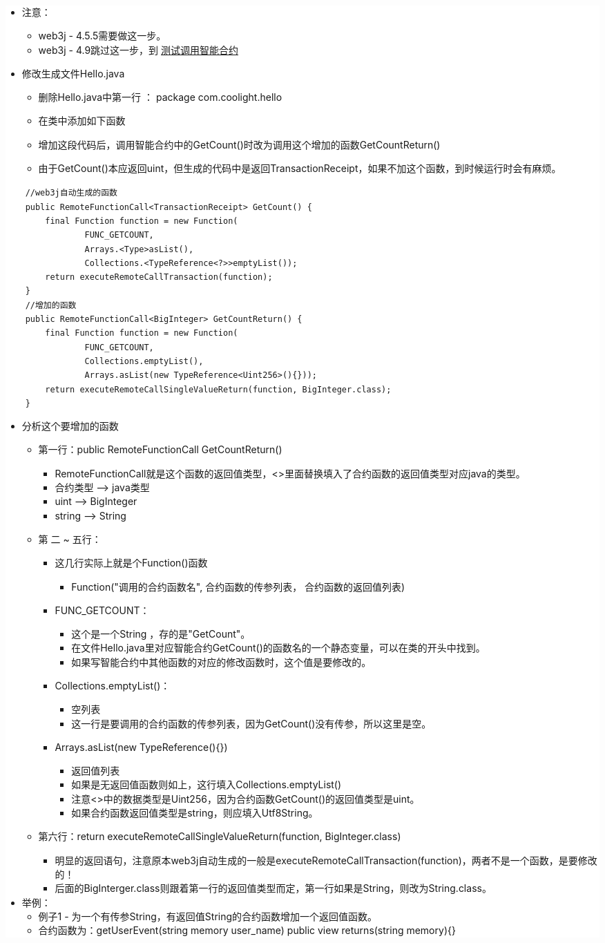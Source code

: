 - 注意：
    - web3j - 4.5.5需要做这一步。
    - web3j - 4.9跳过这一步，到 [测试调用智能合约](#测试调用这个智能合约)
- 修改生成文件Hello.java
    
    - 删除Hello.java中第一行 ： package com.coolight.hello
    
    - 在类中添加如下函数
    - 增加这段代码后，调用智能合约中的GetCount()时改为调用这个增加的函数GetCountReturn()
    - 由于GetCount()本应返回uint，但生成的代码中是返回TransactionReceipt，如果不加这个函数，到时候运行时会有麻烦。

```
    //web3j自动生成的函数
    public RemoteFunctionCall<TransactionReceipt> GetCount() {
        final Function function = new Function(
                FUNC_GETCOUNT, 
                Arrays.<Type>asList(), 
                Collections.<TypeReference<?>>emptyList());
        return executeRemoteCallTransaction(function);
    }
    //增加的函数
    public RemoteFunctionCall<BigInteger> GetCountReturn() {
        final Function function = new Function(
                FUNC_GETCOUNT,
                Collections.emptyList(),
                Arrays.asList(new TypeReference<Uint256>(){}));
        return executeRemoteCallSingleValueReturn(function, BigInteger.class);
    }
```

- 分析这个要增加的函数
    - 第一行：public RemoteFunctionCall<BigInteger> GetCountReturn()
        - RemoteFunctionCall<BigInteger>就是这个函数的返回值类型，<>里面替换填入了合约函数的返回值类型对应java的类型。
        - 合约类型 --> java类型
        - uint --> BigInteger
        - string --> String
    - 第 二 ~ 五行：
        
        - 这几行实际上就是个Function()函数
            - Function("调用的合约函数名", 合约函数的传参列表， 合约函数的返回值列表)
        
        - FUNC\_GETCOUNT：
            - 这个是一个String ，存的是"GetCount"。
            - 在文件Hello.java里对应智能合约GetCount()的函数名的一个静态变量，可以在类的开头中找到。
            - 如果写智能合约中其他函数的对应的修改函数时，这个值是要修改的。
        - Collections.emptyList()：
            - 空列表
            - 这一行是要调用的合约函数的传参列表，因为GetCount()没有传参，所以这里是空。
        - Arrays.asList(new TypeReference<Uint256>(){})
            - 返回值列表
            - 如果是无返回值函数则如上，这行填入Collections.emptyList()
            - 注意<>中的数据类型是Uint256，因为合约函数GetCount()的返回值类型是uint。
            - 如果合约函数返回值类型是string，则应填入Utf8String。
    - 第六行：return executeRemoteCallSingleValueReturn(function, BigInteger.class)
        - 明显的返回语句，注意原本web3j自动生成的一般是executeRemoteCallTransaction(function)，两者不是一个函数，是要修改的！
        - 后面的BigInterger.class则跟着第一行的返回值类型而定，第一行如果是String，则改为String.class。
- 举例：
    - 例子1 - 为一个有传参String，有返回值String的合约函数增加一个返回值函数。
    - 合约函数为：getUserEvent(string memory user\_name) public view returns(string memory){}
